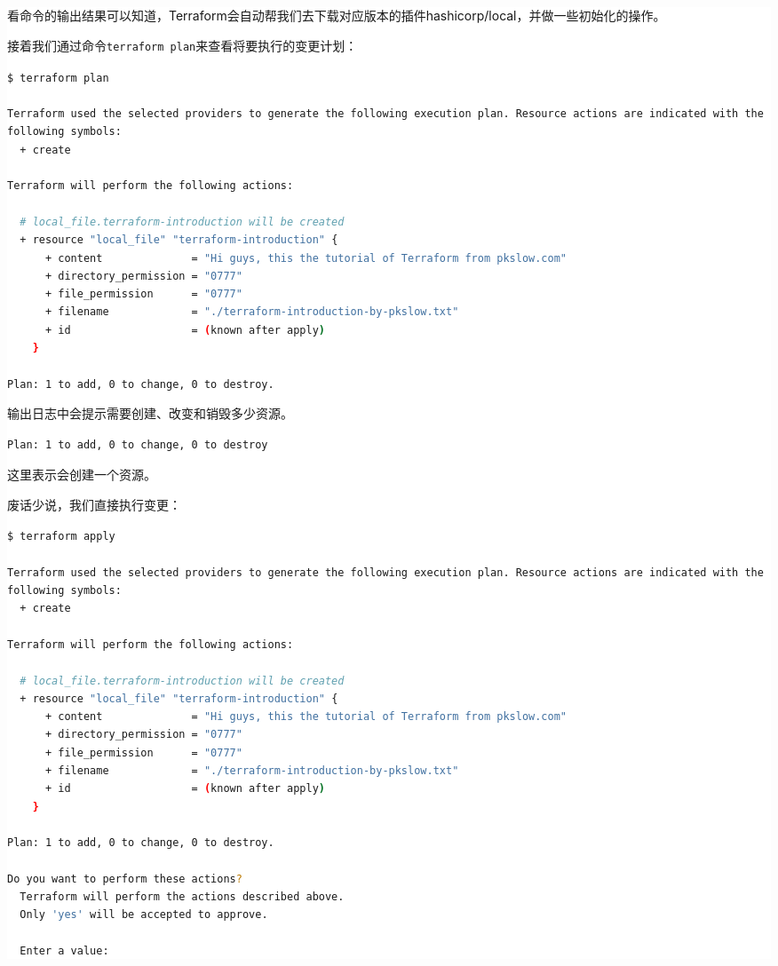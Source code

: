 

看命令的输出结果可以知道，Terraform会自动帮我们去下载对应版本的插件hashicorp/local，并做一些初始化的操作。



接着我们通过命令`terraform plan`来查看将要执行的变更计划：

```bash
$ terraform plan

Terraform used the selected providers to generate the following execution plan. Resource actions are indicated with the following symbols:
  + create

Terraform will perform the following actions:

  # local_file.terraform-introduction will be created
  + resource "local_file" "terraform-introduction" {
      + content              = "Hi guys, this the tutorial of Terraform from pkslow.com"
      + directory_permission = "0777"
      + file_permission      = "0777"
      + filename             = "./terraform-introduction-by-pkslow.txt"
      + id                   = (known after apply)
    }

Plan: 1 to add, 0 to change, 0 to destroy.
```



输出日志中会提示需要创建、改变和销毁多少资源。

```bash
Plan: 1 to add, 0 to change, 0 to destroy
```

这里表示会创建一个资源。





废话少说，我们直接执行变更：

```bash
$ terraform apply

Terraform used the selected providers to generate the following execution plan. Resource actions are indicated with the following symbols:
  + create

Terraform will perform the following actions:

  # local_file.terraform-introduction will be created
  + resource "local_file" "terraform-introduction" {
      + content              = "Hi guys, this the tutorial of Terraform from pkslow.com"
      + directory_permission = "0777"
      + file_permission      = "0777"
      + filename             = "./terraform-introduction-by-pkslow.txt"
      + id                   = (known after apply)
    }

Plan: 1 to add, 0 to change, 0 to destroy.

Do you want to perform these actions?
  Terraform will perform the actions described above.
  Only 'yes' will be accepted to approve.

  Enter a value: 
```
